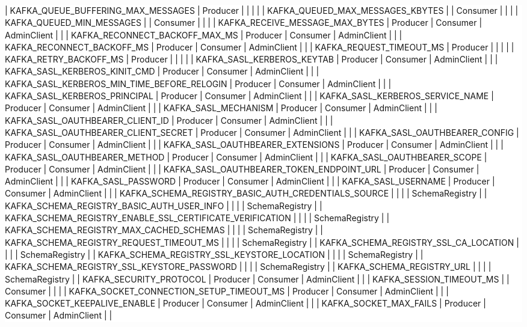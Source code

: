| KAFKA_QUEUE_BUFFERING_MAX_MESSAGES                        | Producer |          |             |                |
| KAFKA_QUEUED_MAX_MESSAGES_KBYTES                          |          | Consumer |             |                |
| KAFKA_QUEUED_MIN_MESSAGES                                 |          | Consumer |             |                |
| KAFKA_RECEIVE_MESSAGE_MAX_BYTES                           | Producer | Consumer | AdminClient |                |
| KAFKA_RECONNECT_BACKOFF_MAX_MS                            | Producer | Consumer | AdminClient |                |
| KAFKA_RECONNECT_BACKOFF_MS                                | Producer | Consumer | AdminClient |                |
| KAFKA_REQUEST_TIMEOUT_MS                                  | Producer |          |             |                |
| KAFKA_RETRY_BACKOFF_MS                                    | Producer |          |             |                |
| KAFKA_SASL_KERBEROS_KEYTAB                                | Producer | Consumer | AdminClient |                |
| KAFKA_SASL_KERBEROS_KINIT_CMD                             | Producer | Consumer | AdminClient |                |
| KAFKA_SASL_KERBEROS_MIN_TIME_BEFORE_RELOGIN               | Producer | Consumer | AdminClient |                |
| KAFKA_SASL_KERBEROS_PRINCIPAL                             | Producer | Consumer | AdminClient |                |
| KAFKA_SASL_KERBEROS_SERVICE_NAME                          | Producer | Consumer | AdminClient |                |
| KAFKA_SASL_MECHANISM                                      | Producer | Consumer | AdminClient |                |
| KAFKA_SASL_OAUTHBEARER_CLIENT_ID                          | Producer | Consumer | AdminClient |                |
| KAFKA_SASL_OAUTHBEARER_CLIENT_SECRET                      | Producer | Consumer | AdminClient |                |
| KAFKA_SASL_OAUTHBEARER_CONFIG                             | Producer | Consumer | AdminClient |                |
| KAFKA_SASL_OAUTHBEARER_EXTENSIONS                         | Producer | Consumer | AdminClient |                |
| KAFKA_SASL_OAUTHBEARER_METHOD                             | Producer | Consumer | AdminClient |                |
| KAFKA_SASL_OAUTHBEARER_SCOPE                              | Producer | Consumer | AdminClient |                |
| KAFKA_SASL_OAUTHBEARER_TOKEN_ENDPOINT_URL                 | Producer | Consumer | AdminClient |                |
| KAFKA_SASL_PASSWORD                                       | Producer | Consumer | AdminClient |                |
| KAFKA_SASL_USERNAME                                       | Producer | Consumer | AdminClient |                |
| KAFKA_SCHEMA_REGISTRY_BASIC_AUTH_CREDENTIALS_SOURCE       |          |          |             | SchemaRegistry |
| KAFKA_SCHEMA_REGISTRY_BASIC_AUTH_USER_INFO                |          |          |             | SchemaRegistry |
| KAFKA_SCHEMA_REGISTRY_ENABLE_SSL_CERTIFICATE_VERIFICATION |          |          |             | SchemaRegistry |
| KAFKA_SCHEMA_REGISTRY_MAX_CACHED_SCHEMAS                  |          |          |             | SchemaRegistry |
| KAFKA_SCHEMA_REGISTRY_REQUEST_TIMEOUT_MS                  |          |          |             | SchemaRegistry |
| KAFKA_SCHEMA_REGISTRY_SSL_CA_LOCATION                     |          |          |             | SchemaRegistry |
| KAFKA_SCHEMA_REGISTRY_SSL_KEYSTORE_LOCATION               |          |          |             | SchemaRegistry |
| KAFKA_SCHEMA_REGISTRY_SSL_KEYSTORE_PASSWORD               |          |          |             | SchemaRegistry |
| KAFKA_SCHEMA_REGISTRY_URL                                 |          |          |             | SchemaRegistry |
| KAFKA_SECURITY_PROTOCOL                                   | Producer | Consumer | AdminClient |                |
| KAFKA_SESSION_TIMEOUT_MS                                  |          | Consumer |             |                |
| KAFKA_SOCKET_CONNECTION_SETUP_TIMEOUT_MS                  | Producer | Consumer | AdminClient |                |
| KAFKA_SOCKET_KEEPALIVE_ENABLE                             | Producer | Consumer | AdminClient |                |
| KAFKA_SOCKET_MAX_FAILS                                    | Producer | Consumer | AdminClient |                |